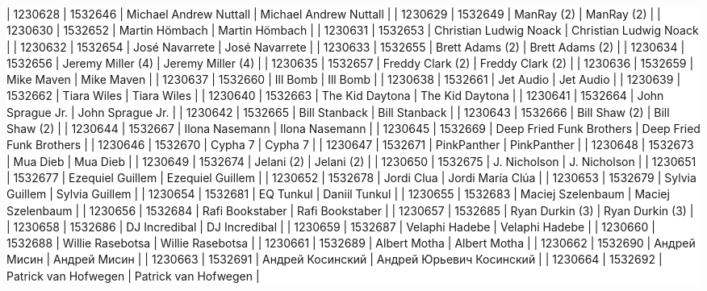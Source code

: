 | 1230628 | 1532646 | Michael Andrew Nuttall | Michael Andrew Nuttall |
| 1230629 | 1532649 | ManRay (2) | ManRay (2) |
| 1230630 | 1532652 | Martin Hömbach | Martin Hömbach |
| 1230631 | 1532653 | Christian Ludwig Noack | Christian Ludwig Noack |
| 1230632 | 1532654 | José Navarrete | José Navarrete |
| 1230633 | 1532655 | Brett Adams (2) | Brett Adams (2) |
| 1230634 | 1532656 | Jeremy Miller (4) | Jeremy Miller (4) |
| 1230635 | 1532657 | Freddy Clark (2) | Freddy Clark (2) |
| 1230636 | 1532659 | Mike Maven | Mike Maven |
| 1230637 | 1532660 | Ill Bomb | Ill Bomb |
| 1230638 | 1532661 | Jet Audio | Jet Audio |
| 1230639 | 1532662 | Tiara Wiles | Tiara Wiles |
| 1230640 | 1532663 | The Kid Daytona | The Kid Daytona |
| 1230641 | 1532664 | John Sprague Jr. | John Sprague Jr. |
| 1230642 | 1532665 | Bill Stanback | Bill Stanback |
| 1230643 | 1532666 | Bill Shaw (2) | Bill Shaw (2) |
| 1230644 | 1532667 | Ilona Nasemann | Ilona Nasemann |
| 1230645 | 1532669 | Deep Fried Funk Brothers | Deep Fried Funk Brothers |
| 1230646 | 1532670 | Cypha 7 | Cypha 7 |
| 1230647 | 1532671 | PinkPanther | PinkPanther |
| 1230648 | 1532673 | Mua Dieb | Mua Dieb |
| 1230649 | 1532674 | Jelani (2) | Jelani (2) |
| 1230650 | 1532675 | J. Nicholson | J. Nicholson |
| 1230651 | 1532677 | Ezequiel Guillem | Ezequiel Guillem |
| 1230652 | 1532678 | Jordi Clua | Jordi María Clúa |
| 1230653 | 1532679 | Sylvia Guillem | Sylvia Guillem |
| 1230654 | 1532681 | EQ Tunkul | Daniil Tunkul |
| 1230655 | 1532683 | Maciej Szelenbaum | Maciej Szelenbaum |
| 1230656 | 1532684 | Rafi Bookstaber | Rafi Bookstaber |
| 1230657 | 1532685 | Ryan Durkin (3) | Ryan Durkin (3) |
| 1230658 | 1532686 | DJ Incredibal | DJ Incredibal |
| 1230659 | 1532687 | Velaphi Hadebe | Velaphi Hadebe |
| 1230660 | 1532688 | Willie Rasebotsa | Willie Rasebotsa |
| 1230661 | 1532689 | Albert Motha | Albert Motha |
| 1230662 | 1532690 | Андрей Мисин | Андрей Мисин |
| 1230663 | 1532691 | Андрей Косинский | Андрей Юрьевич Косинский |
| 1230664 | 1532692 | Patrick van Hofwegen | Patrick van Hofwegen |